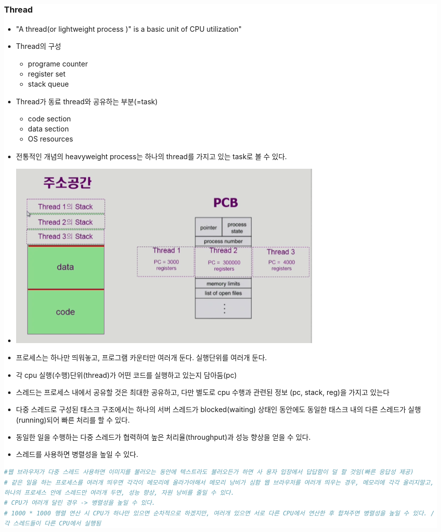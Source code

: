 ### Thread

- "A thread(or lightweight process )" is a basic unit of CPU utilization"
- Thread의 구성
  - programe counter
  - register set
  - stack queue
- Thread가 동료 thread와 공유하는 부분(=task)
  - code section
  - data section
  - OS resources
- 전통적인 개념의 heavyweight process는 하나의 thread를 가지고 있는 task로 볼 수 있다.
- ![image-20220925163708642](5-Process.assets/image-20220925163708642.png)

- 프로세스는 하나만 띄워놓고, 프로그램 카운터만 여러개 둔다. 실행단위를 여러개 둔다.
- 각 cpu 실행(수행)단위(thread)가 어떤 코드를 실행하고 있는지 담아둠(pc)
- 스레드는 프로세스 내에서 공유할 것은 최대한 공유하고, 다만 별도로 cpu 수행과 관련된 정보 (pc, stack, reg)을 가지고 있는다



- 다중 스레드로 구성된 태스크 구조에서는 하나의 서버 스레드가 blocked(waiting) 상태인 동안에도 동일한 태스크 내의 다른 스레드가 실행(running)되어 빠른 처리를 할 수 있다.

- 동일한 일을 수행하는 다중 스레드가 협력하여 높은 처리율(throughput)과 성능 향상을 얻을 수 있다.
- 스레드를 사용하면 병렬성을 높일 수 있다.

```python
#웹 브라우저가 다중 스레드 사용하면 이미지를 불러오는 동안에 텍스트라도 불러오든가 하면 사 용자 입장에서 답답함이 덜 할 것임(빠른 응답성 제공)
# 같은 일을 하는 프로세스를 여러개 띄우면 각각이 메모리에 올라가야해서 메모리 낭비가 심함 웹 브라우저를 여러개 띄우는 경우, 메모리에 각각 올리지말고, 하나의 프로세스 안에 스레드만 여러개 두면, 성능 향상, 자원 낭비를 줄일 수 있다.
# CPU가 여러개 달린 경우 -> 병렬성을 높일 수 있다.
# 1000 * 1000 행렬 연산 시 CPU가 하나만 있으면 순차적으로 하겠지만, 여러개 있으면 서로 다른 CPU에서 연산한 후 합쳐주면 병렬성을 높일 수 있다. / 각 스레드들이 다른 CPU에서 실행됨
```
